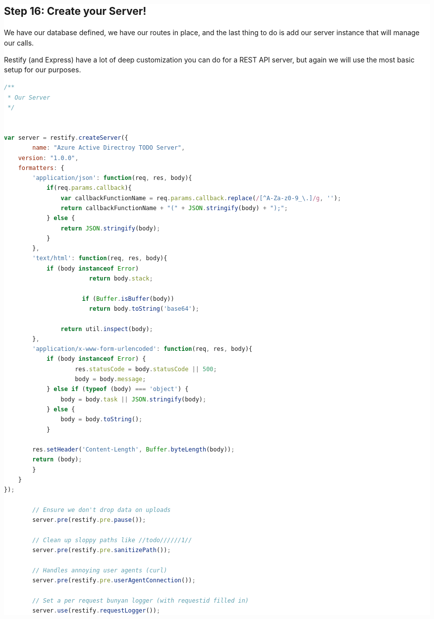 
## Step 16: Create your Server!

We have our database defined, we have our routes in place, and the last thing to do is add our server instance that will manage our calls.

Restify (and Express) have a lot of deep customization you can do for a REST API server, but again we will use the most basic setup for our purposes.

```Javascript
/**
 * Our Server
 */


var server = restify.createServer({
        name: "Azure Active Directroy TODO Server",
    version: "1.0.0",
    formatters: {
        'application/json': function(req, res, body){
            if(req.params.callback){
                var callbackFunctionName = req.params.callback.replace(/[^A-Za-z0-9_\.]/g, '');
                return callbackFunctionName + "(" + JSON.stringify(body) + ");";
            } else {
                return JSON.stringify(body);
            }
        },
        'text/html': function(req, res, body){
            if (body instanceof Error)
                        return body.stack;

                      if (Buffer.isBuffer(body))
                        return body.toString('base64');

                return util.inspect(body);
        },
        'application/x-www-form-urlencoded': function(req, res, body){
            if (body instanceof Error) {
                    res.statusCode = body.statusCode || 500;
                    body = body.message;
            } else if (typeof (body) === 'object') {
                body = body.task || JSON.stringify(body);
            } else {
                body = body.toString();
            }

        res.setHeader('Content-Length', Buffer.byteLength(body));
        return (body);
        }
    }
});

        // Ensure we don't drop data on uploads
        server.pre(restify.pre.pause());

        // Clean up sloppy paths like //todo//////1//
        server.pre(restify.pre.sanitizePath());

        // Handles annoying user agents (curl)
        server.pre(restify.pre.userAgentConnection());

        // Set a per request bunyan logger (with requestid filled in)
        server.use(restify.requestLogger());

```